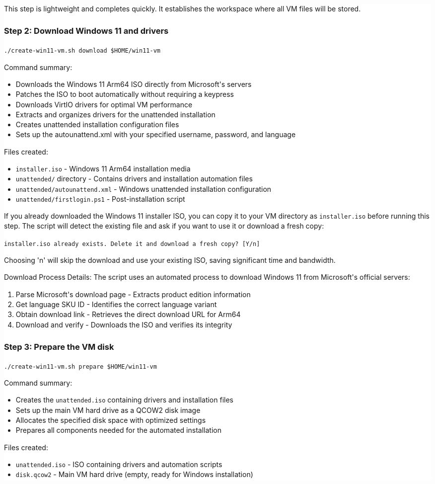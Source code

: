 This step is lightweight and completes quickly. It establishes the workspace where all VM files will be stored.

### Step 2: Download Windows 11 and drivers

```console
./create-win11-vm.sh download $HOME/win11-vm 
```

Command summary:
- Downloads the Windows 11 Arm64 ISO directly from Microsoft's servers
- Patches the ISO to boot automatically without requiring a keypress
- Downloads VirtIO drivers for optimal VM performance
- Extracts and organizes drivers for the unattended installation
- Creates unattended installation configuration files
- Sets up the autounattend.xml with your specified username, password, and language

Files created:
- `installer.iso` - Windows 11 Arm64 installation media
- `unattended/` directory - Contains drivers and installation automation files
- `unattended/autounattend.xml` - Windows unattended installation configuration
- `unattended/firstlogin.ps1` - Post-installation script

If you already downloaded the Windows 11 installer ISO, you can copy it to your VM directory as `installer.iso` before running this step. The script will detect the existing file and ask if you want to use it or download a fresh copy:

```output
installer.iso already exists. Delete it and download a fresh copy? [Y/n]
```

Choosing 'n' will skip the download and use your existing ISO, saving significant time and bandwidth.

Download Process Details:
The script uses an automated process to download Windows 11 from Microsoft's official servers:

1. Parse Microsoft's download page - Extracts product edition information
2. Get language SKU ID - Identifies the correct language variant
3. Obtain download link - Retrieves the direct download URL for Arm64
4. Download and verify - Downloads the ISO and verifies its integrity

### Step 3: Prepare the VM disk

```console
./create-win11-vm.sh prepare $HOME/win11-vm
```

Command summary:
- Creates the `unattended.iso` containing drivers and installation files
- Sets up the main VM hard drive as a QCOW2 disk image
- Allocates the specified disk space with optimized settings
- Prepares all components needed for the automated installation

Files created:
- `unattended.iso` - ISO containing drivers and automation scripts
- `disk.qcow2` - Main VM hard drive (empty, ready for Windows installation)
